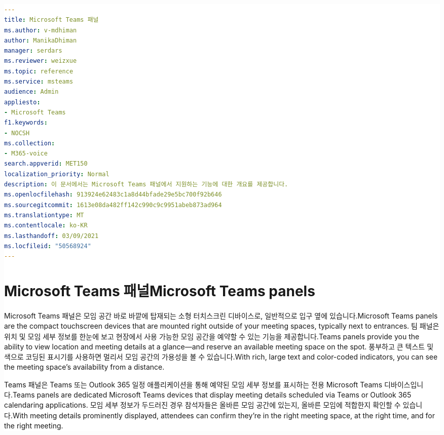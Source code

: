 ```yaml
---
title: Microsoft Teams 패널
ms.author: v-mdhiman
author: ManikaDhiman
manager: serdars
ms.reviewer: weizxue
ms.topic: reference
ms.service: msteams
audience: Admin
appliesto:
- Microsoft Teams
f1.keywords:
- NOCSH
ms.collection:
- M365-voice
search.appverid: MET150
localization_priority: Normal
description: 이 문서에서는 Microsoft Teams 패널에서 지원하는 기능에 대한 개요를 제공합니다.
ms.openlocfilehash: 913924e62483c1a8d44bfade29e5bc700f92b646
ms.sourcegitcommit: 1613e08da482ff142c990c9c9951abeb873ad964
ms.translationtype: MT
ms.contentlocale: ko-KR
ms.lasthandoff: 03/09/2021
ms.locfileid: "50568924"
---
```

# <a name="microsoft-teams-panels"></a><span data-ttu-id="4674d-103">Microsoft Teams 패널</span><span class="sxs-lookup"><span data-stu-id="4674d-103">Microsoft Teams panels</span></span>

<span data-ttu-id="4674d-104">Microsoft Teams 패널은 모임 공간 바로 바깥에 탑재되는 소형 터치스크린 디바이스로, 일반적으로 입구 옆에 있습니다.</span><span class="sxs-lookup"><span data-stu-id="4674d-104">Microsoft Teams panels are the compact touchscreen devices that are mounted right outside of your meeting spaces, typically next to entrances.</span></span> <span data-ttu-id="4674d-105">팀 패널은 위치 및 모임 세부 정보를 한눈에 보고 현장에서 사용 가능한 모임 공간을 예약할 수 있는 기능을 제공합니다.</span><span class="sxs-lookup"><span data-stu-id="4674d-105">Teams panels provide you the ability to view location and meeting details at a glance—and reserve an available meeting space on the spot.</span></span> <span data-ttu-id="4674d-106">풍부하고 큰 텍스트 및 색으로 코딩된 표시기를 사용하면 멀리서 모임 공간의 가용성을 볼 수 있습니다.</span><span class="sxs-lookup"><span data-stu-id="4674d-106">With rich, large text and color-coded indicators, you can see the meeting space’s availability from a distance.</span></span>

<span data-ttu-id="4674d-107">Teams 패널은 Teams 또는 Outlook 365 일정 애플리케이션을 통해 예약된 모임 세부 정보를 표시하는 전용 Microsoft Teams 디바이스입니다.</span><span class="sxs-lookup"><span data-stu-id="4674d-107">Teams panels are dedicated Microsoft Teams devices that display meeting details scheduled via Teams or Outlook 365 calendaring applications.</span></span> <span data-ttu-id="4674d-108">모임 세부 정보가 두드러진 경우 참석자들은 올바른 모임 공간에 있는지, 올바른 모임에 적합한지 확인할 수 있습니다.</span><span class="sxs-lookup"><span data-stu-id="4674d-108">With meeting details prominently displayed, attendees can confirm they’re in the right meeting space, at the right time, and for the right meeting.</span></span>
